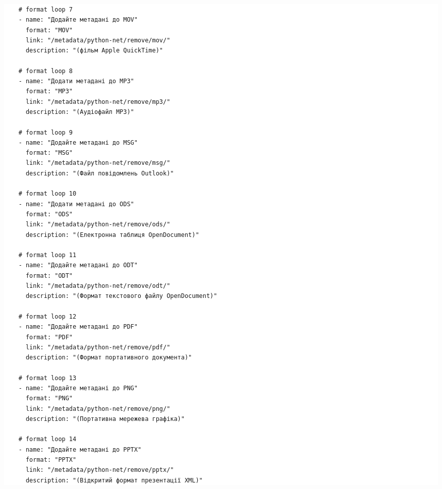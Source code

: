         # format loop 7
        - name: "Додайте метадані до MOV"
          format: "MOV"
          link: "/metadata/python-net/remove/mov/"
          description: "(фільм Apple QuickTime)"
          
        # format loop 8
        - name: "Додати метадані до MP3"
          format: "MP3"
          link: "/metadata/python-net/remove/mp3/"
          description: "(Аудіофайл MP3)"
          
        # format loop 9
        - name: "Додайте метадані до MSG"
          format: "MSG"
          link: "/metadata/python-net/remove/msg/"
          description: "(Файл повідомлень Outlook)"
          
        # format loop 10
        - name: "Додати метадані до ODS"
          format: "ODS"
          link: "/metadata/python-net/remove/ods/"
          description: "(Електронна таблиця OpenDocument)"
          
        # format loop 11
        - name: "Додайте метадані до ODT"
          format: "ODT"
          link: "/metadata/python-net/remove/odt/"
          description: "(Формат текстового файлу OpenDocument)"
          
        # format loop 12
        - name: "Додайте метадані до PDF"
          format: "PDF"
          link: "/metadata/python-net/remove/pdf/"
          description: "(Формат портативного документа)"
          
        # format loop 13
        - name: "Додайте метадані до PNG"
          format: "PNG"
          link: "/metadata/python-net/remove/png/"
          description: "(Портативна мережева графіка)"
          
        # format loop 14
        - name: "Додайте метадані до PPTX"
          format: "PPTX"
          link: "/metadata/python-net/remove/pptx/"
          description: "(Відкритий формат презентації XML)"
          